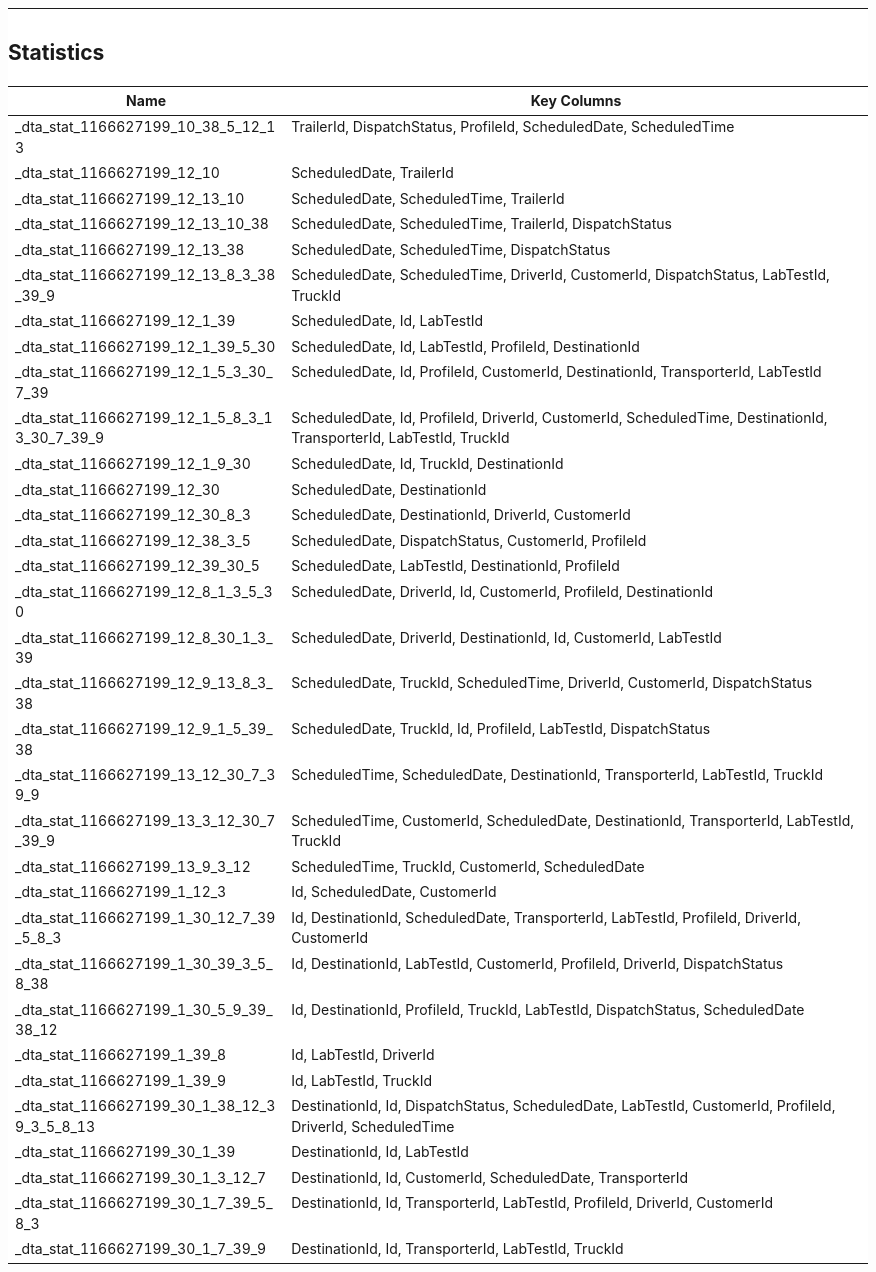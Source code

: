 
---

## <a name="#statistics"></a>Statistics

| Name | Key Columns |
|---|---|
| _dta_stat_1166627199_10_38_5_12_13 | TrailerId, DispatchStatus, ProfileId, ScheduledDate, ScheduledTime |
| _dta_stat_1166627199_12_10 | ScheduledDate, TrailerId |
| _dta_stat_1166627199_12_13_10 | ScheduledDate, ScheduledTime, TrailerId |
| _dta_stat_1166627199_12_13_10_38 | ScheduledDate, ScheduledTime, TrailerId, DispatchStatus |
| _dta_stat_1166627199_12_13_38 | ScheduledDate, ScheduledTime, DispatchStatus |
| _dta_stat_1166627199_12_13_8_3_38_39_9 | ScheduledDate, ScheduledTime, DriverId, CustomerId, DispatchStatus, LabTestId, TruckId |
| _dta_stat_1166627199_12_1_39 | ScheduledDate, Id, LabTestId |
| _dta_stat_1166627199_12_1_39_5_30 | ScheduledDate, Id, LabTestId, ProfileId, DestinationId |
| _dta_stat_1166627199_12_1_5_3_30_7_39 | ScheduledDate, Id, ProfileId, CustomerId, DestinationId, TransporterId, LabTestId |
| _dta_stat_1166627199_12_1_5_8_3_13_30_7_39_9 | ScheduledDate, Id, ProfileId, DriverId, CustomerId, ScheduledTime, DestinationId, TransporterId, LabTestId, TruckId |
| _dta_stat_1166627199_12_1_9_30 | ScheduledDate, Id, TruckId, DestinationId |
| _dta_stat_1166627199_12_30 | ScheduledDate, DestinationId |
| _dta_stat_1166627199_12_30_8_3 | ScheduledDate, DestinationId, DriverId, CustomerId |
| _dta_stat_1166627199_12_38_3_5 | ScheduledDate, DispatchStatus, CustomerId, ProfileId |
| _dta_stat_1166627199_12_39_30_5 | ScheduledDate, LabTestId, DestinationId, ProfileId |
| _dta_stat_1166627199_12_8_1_3_5_30 | ScheduledDate, DriverId, Id, CustomerId, ProfileId, DestinationId |
| _dta_stat_1166627199_12_8_30_1_3_39 | ScheduledDate, DriverId, DestinationId, Id, CustomerId, LabTestId |
| _dta_stat_1166627199_12_9_13_8_3_38 | ScheduledDate, TruckId, ScheduledTime, DriverId, CustomerId, DispatchStatus |
| _dta_stat_1166627199_12_9_1_5_39_38 | ScheduledDate, TruckId, Id, ProfileId, LabTestId, DispatchStatus |
| _dta_stat_1166627199_13_12_30_7_39_9 | ScheduledTime, ScheduledDate, DestinationId, TransporterId, LabTestId, TruckId |
| _dta_stat_1166627199_13_3_12_30_7_39_9 | ScheduledTime, CustomerId, ScheduledDate, DestinationId, TransporterId, LabTestId, TruckId |
| _dta_stat_1166627199_13_9_3_12 | ScheduledTime, TruckId, CustomerId, ScheduledDate |
| _dta_stat_1166627199_1_12_3 | Id, ScheduledDate, CustomerId |
| _dta_stat_1166627199_1_30_12_7_39_5_8_3 | Id, DestinationId, ScheduledDate, TransporterId, LabTestId, ProfileId, DriverId, CustomerId |
| _dta_stat_1166627199_1_30_39_3_5_8_38 | Id, DestinationId, LabTestId, CustomerId, ProfileId, DriverId, DispatchStatus |
| _dta_stat_1166627199_1_30_5_9_39_38_12 | Id, DestinationId, ProfileId, TruckId, LabTestId, DispatchStatus, ScheduledDate |
| _dta_stat_1166627199_1_39_8 | Id, LabTestId, DriverId |
| _dta_stat_1166627199_1_39_9 | Id, LabTestId, TruckId |
| _dta_stat_1166627199_30_1_38_12_39_3_5_8_13 | DestinationId, Id, DispatchStatus, ScheduledDate, LabTestId, CustomerId, ProfileId, DriverId, ScheduledTime |
| _dta_stat_1166627199_30_1_39 | DestinationId, Id, LabTestId |
| _dta_stat_1166627199_30_1_3_12_7 | DestinationId, Id, CustomerId, ScheduledDate, TransporterId |
| _dta_stat_1166627199_30_1_7_39_5_8_3 | DestinationId, Id, TransporterId, LabTestId, ProfileId, DriverId, CustomerId |
| _dta_stat_1166627199_30_1_7_39_9 | DestinationId, Id, TransporterId, LabTestId, TruckId |